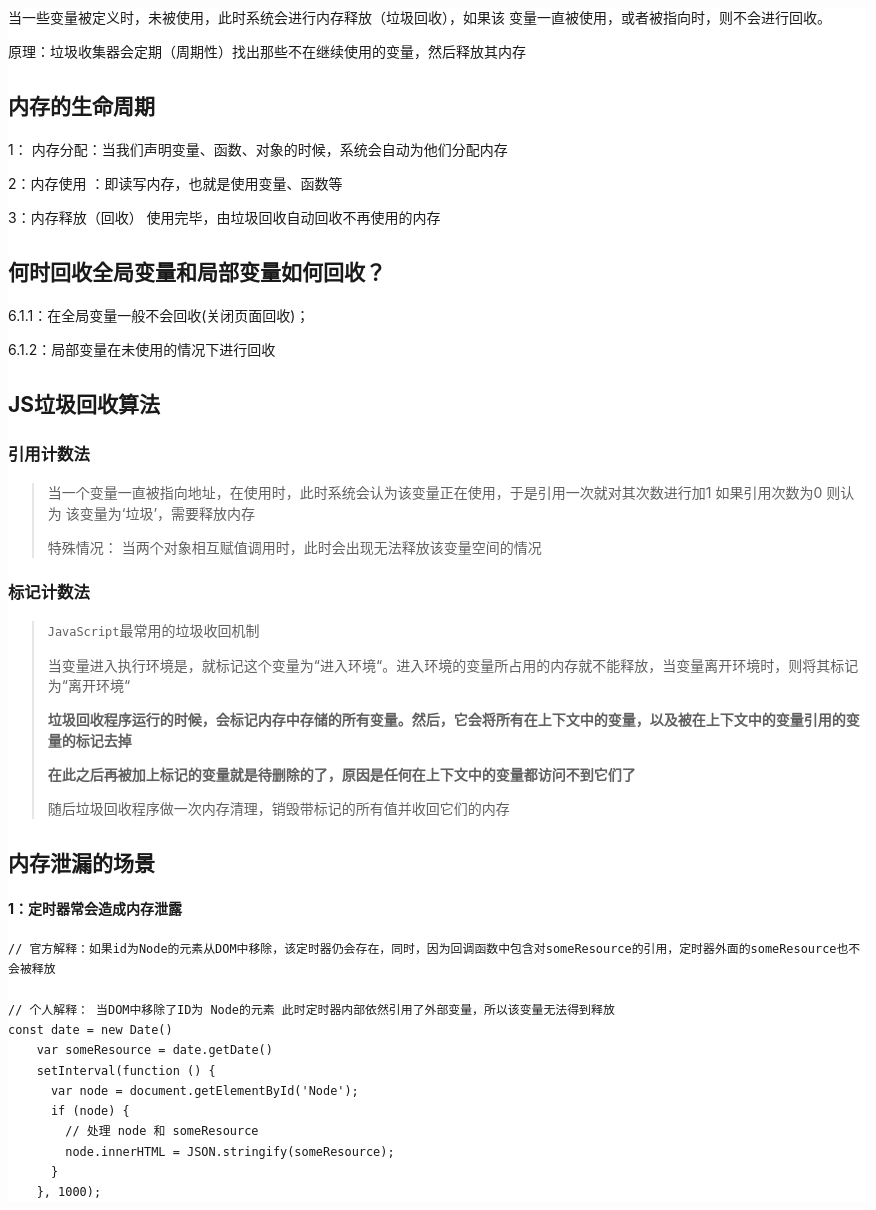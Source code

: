   当一些变量被定义时，未被使用，此时系统会进行内存释放（垃圾回收），如果该 变量一直被使用，或者被指向时，则不会进行回收。      

原理：垃圾收集器会定期（周期性）找出那些不在继续使用的变量，然后释放其内存

## 内存的生命周期

1： 内存分配：当我们声明变量、函数、对象的时候，系统会自动为他们分配内存

2：内存使用  ：即读写内存，也就是使用变量、函数等

3：内存释放（回收） 使用完毕，由垃圾回收自动回收不再使用的内存

## 何时回收全局变量和局部变量如何回收？

6.1.1：在全局变量一般不会回收(关闭页面回收)；

6.1.2：局部变量在未使用的情况下进行回收



## JS垃圾回收算法

### 	引用计数法

>当一个变量一直被指向地址，在使用时，此时系统会认为该变量正在使用，于是引用一次就对其次数进行加1 如果引用次数为0 则认为 该变量为‘垃圾’，需要释放内存
>
>特殊情况： 当两个对象相互赋值调用时，此时会出现无法释放该变量空间的情况

### 标记计数法

>`JavaScript`最常用的垃圾收回机制
>
>当变量进入执行环境是，就标记这个变量为“进入环境“。进入环境的变量所占用的内存就不能释放，当变量离开环境时，则将其标记为“离开环境“
>
>**垃圾回收程序运行的时候，会标记内存中存储的所有变量。然后，它会将所有在上下文中的变量，以及被在上下文中的变量引用的变量的标记去掉**
>
>**在此之后再被加上标记的变量就是待删除的了，原因是任何在上下文中的变量都访问不到它们了**
>
>随后垃圾回收程序做一次内存清理，销毁带标记的所有值并收回它们的内存

## 内存泄漏的场景

#### 1：定时器常会造成内存泄露

~~~JS
// 官方解释：如果id为Node的元素从DOM中移除，该定时器仍会存在，同时，因为回调函数中包含对someResource的引用，定时器外面的someResource也不会被释放

// 个人解释： 当DOM中移除了ID为 Node的元素 此时定时器内部依然引用了外部变量，所以该变量无法得到释放
const date = new Date()
    var someResource = date.getDate()
    setInterval(function () {
      var node = document.getElementById('Node');
      if (node) {
        // 处理 node 和 someResource
        node.innerHTML = JSON.stringify(someResource);
      }
    }, 1000);
~~~
